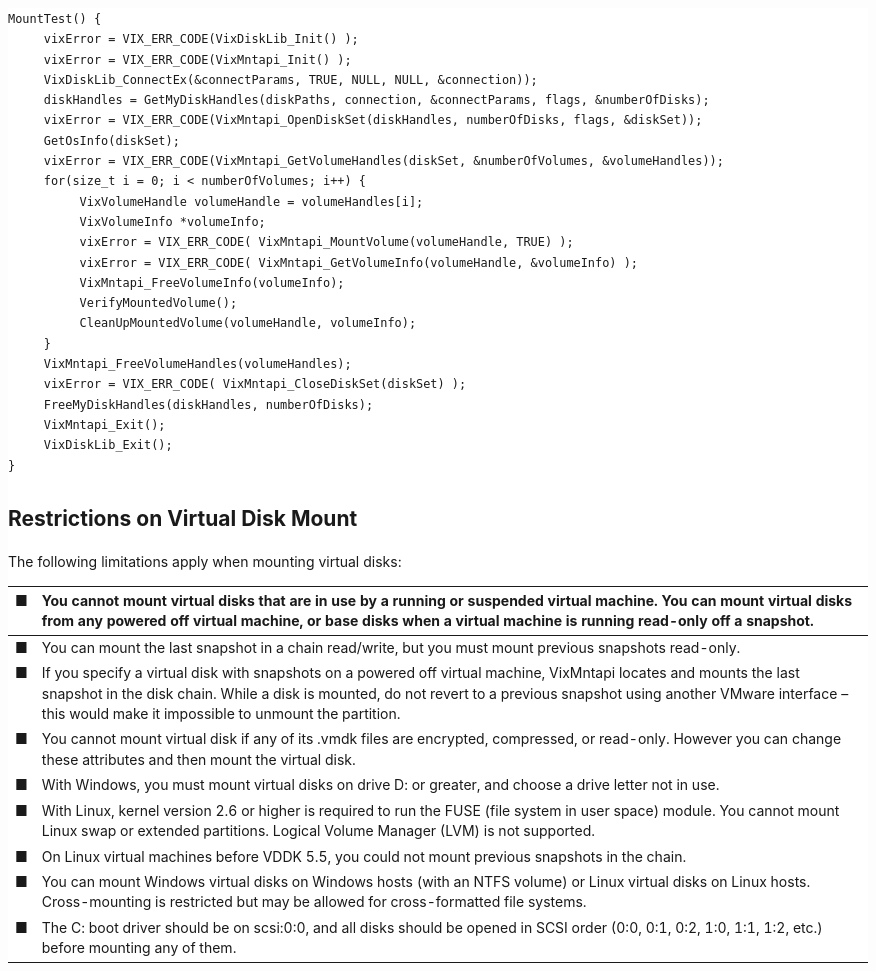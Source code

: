 ```text
MountTest() {
     vixError = VIX_ERR_CODE(VixDiskLib_Init() );
     vixError = VIX_ERR_CODE(VixMntapi_Init() );
     VixDiskLib_ConnectEx(&connectParams, TRUE, NULL, NULL, &connection));
     diskHandles = GetMyDiskHandles(diskPaths, connection, &connectParams, flags, &numberOfDisks);
     vixError = VIX_ERR_CODE(VixMntapi_OpenDiskSet(diskHandles, numberOfDisks, flags, &diskSet));
     GetOsInfo(diskSet);
     vixError = VIX_ERR_CODE(VixMntapi_GetVolumeHandles(diskSet, &numberOfVolumes, &volumeHandles));
     for(size_t i = 0; i < numberOfVolumes; i++) {
          VixVolumeHandle volumeHandle = volumeHandles[i];
          VixVolumeInfo *volumeInfo;
          vixError = VIX_ERR_CODE( VixMntapi_MountVolume(volumeHandle, TRUE) );
          vixError = VIX_ERR_CODE( VixMntapi_GetVolumeInfo(volumeHandle, &volumeInfo) );
          VixMntapi_FreeVolumeInfo(volumeInfo);
          VerifyMountedVolume();
          CleanUpMountedVolume(volumeHandle, volumeInfo);
     }
     VixMntapi_FreeVolumeHandles(volumeHandles);
     vixError = VIX_ERR_CODE( VixMntapi_CloseDiskSet(diskSet) );
     FreeMyDiskHandles(diskHandles, numberOfDisks);
     VixMntapi_Exit();
     VixDiskLib_Exit();
}
```

## Restrictions on Virtual Disk Mount

The following limitations apply when mounting virtual disks:

| ■ | You cannot mount virtual disks that are in use by a running or suspended virtual machine. You can mount virtual disks from any powered off virtual machine, or base disks when a virtual machine is running read-only off a snapshot. |
| :--- | :--- |
| ■ | You can mount the last snapshot in a chain read/write, but you must mount previous snapshots read-only. |
| ■ | If you specify a virtual disk with snapshots on a powered off virtual machine, VixMntapi locates and mounts the last snapshot in the disk chain. While a disk is mounted, do not revert to a previous snapshot using another VMware interface – this would make it impossible to unmount the partition. |
| ■ | You cannot mount virtual disk if any of its .vmdk files are encrypted, compressed, or read-only. However you can change these attributes and then mount the virtual disk. |
| ■ | With Windows, you must mount virtual disks on drive D: or greater, and choose a drive letter not in use. |
| ■ | With Linux, kernel version 2.6 or higher is required to run the FUSE \(file system in user space\) module. You cannot mount Linux swap or extended partitions. Logical Volume Manager \(LVM\) is not supported. |
| ■ | On Linux virtual machines before VDDK 5.5, you could not mount previous snapshots in the chain. |
| ■ | You can mount Windows virtual disks on Windows hosts \(with an NTFS volume\) or Linux virtual disks on Linux hosts. Cross-mounting is restricted but may be allowed for cross-formatted file systems. |
| ■ | The C: boot driver should be on scsi:0:0, and all disks should be opened in SCSI order \(0:0, 0:1, 0:2, 1:0, 1:1, 1:2, etc.\) before mounting any of them. |

